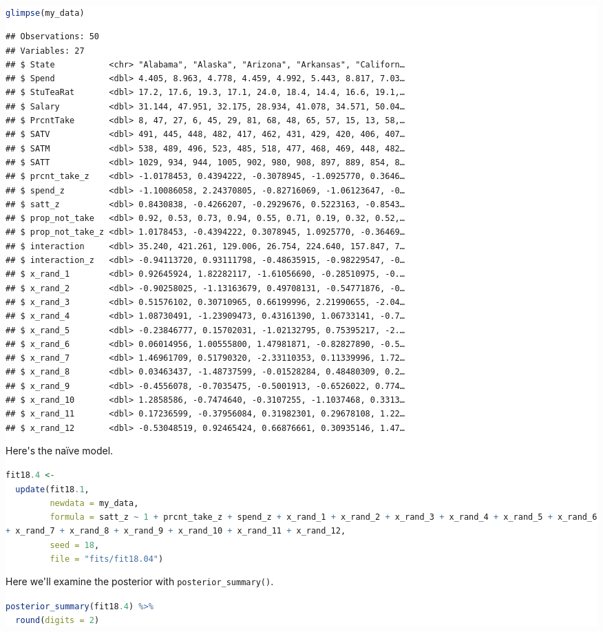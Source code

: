 ```r
glimpse(my_data)
```

```
## Observations: 50
## Variables: 27
## $ State           <chr> "Alabama", "Alaska", "Arizona", "Arkansas", "Californ…
## $ Spend           <dbl> 4.405, 8.963, 4.778, 4.459, 4.992, 5.443, 8.817, 7.03…
## $ StuTeaRat       <dbl> 17.2, 17.6, 19.3, 17.1, 24.0, 18.4, 14.4, 16.6, 19.1,…
## $ Salary          <dbl> 31.144, 47.951, 32.175, 28.934, 41.078, 34.571, 50.04…
## $ PrcntTake       <dbl> 8, 47, 27, 6, 45, 29, 81, 68, 48, 65, 57, 15, 13, 58,…
## $ SATV            <dbl> 491, 445, 448, 482, 417, 462, 431, 429, 420, 406, 407…
## $ SATM            <dbl> 538, 489, 496, 523, 485, 518, 477, 468, 469, 448, 482…
## $ SATT            <dbl> 1029, 934, 944, 1005, 902, 980, 908, 897, 889, 854, 8…
## $ prcnt_take_z    <dbl> -1.0178453, 0.4394222, -0.3078945, -1.0925770, 0.3646…
## $ spend_z         <dbl> -1.10086058, 2.24370805, -0.82716069, -1.06123647, -0…
## $ satt_z          <dbl> 0.8430838, -0.4266207, -0.2929676, 0.5223163, -0.8543…
## $ prop_not_take   <dbl> 0.92, 0.53, 0.73, 0.94, 0.55, 0.71, 0.19, 0.32, 0.52,…
## $ prop_not_take_z <dbl> 1.0178453, -0.4394222, 0.3078945, 1.0925770, -0.36469…
## $ interaction     <dbl> 35.240, 421.261, 129.006, 26.754, 224.640, 157.847, 7…
## $ interaction_z   <dbl> -0.94113720, 0.93111798, -0.48635915, -0.98229547, -0…
## $ x_rand_1        <dbl> 0.92645924, 1.82282117, -1.61056690, -0.28510975, -0.…
## $ x_rand_2        <dbl> -0.90258025, -1.13163679, 0.49708131, -0.54771876, -0…
## $ x_rand_3        <dbl> 0.51576102, 0.30710965, 0.66199996, 2.21990655, -2.04…
## $ x_rand_4        <dbl> 1.08730491, -1.23909473, 0.43161390, 1.06733141, -0.7…
## $ x_rand_5        <dbl> -0.23846777, 0.15702031, -1.02132795, 0.75395217, -2.…
## $ x_rand_6        <dbl> 0.06014956, 1.00555800, 1.47981871, -0.82827890, -0.5…
## $ x_rand_7        <dbl> 1.46961709, 0.51790320, -2.33110353, 0.11339996, 1.72…
## $ x_rand_8        <dbl> 0.03463437, -1.48737599, -0.01528284, 0.48480309, 0.2…
## $ x_rand_9        <dbl> -0.4556078, -0.7035475, -0.5001913, -0.6526022, 0.774…
## $ x_rand_10       <dbl> 1.2858586, -0.7474640, -0.3107255, -1.1037468, 0.3313…
## $ x_rand_11       <dbl> 0.17236599, -0.37956084, 0.31982301, 0.29678108, 1.22…
## $ x_rand_12       <dbl> -0.53048519, 0.92465424, 0.66876661, 0.30935146, 1.47…
```

Here's the naïve model.


```r
fit18.4 <-
  update(fit18.1, 
         newdata = my_data,
         formula = satt_z ~ 1 + prcnt_take_z + spend_z + x_rand_1 + x_rand_2 + x_rand_3 + x_rand_4 + x_rand_5 + x_rand_6 + x_rand_7 + x_rand_8 + x_rand_9 + x_rand_10 + x_rand_11 + x_rand_12,
         seed = 18,
         file = "fits/fit18.04")
```

Here we'll examine the posterior with `posterior_summary()`.


```r
posterior_summary(fit18.4) %>% 
  round(digits = 2)
```
